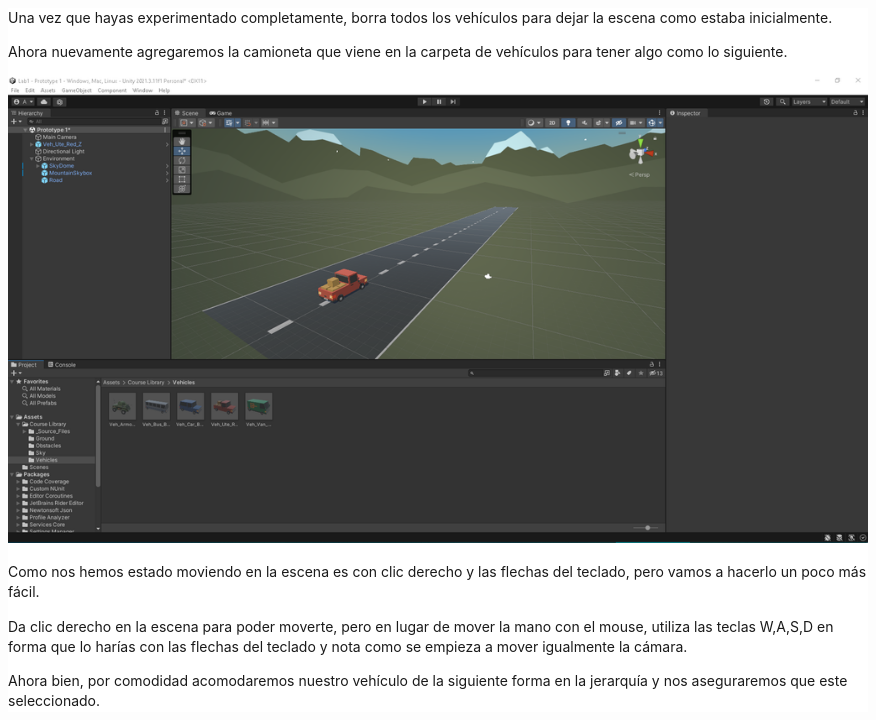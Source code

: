Una vez que hayas experimentado completamente, borra todos los vehículos para dejar la escena como estaba inicialmente.

Ahora nuevamente agregaremos la camioneta que viene en la carpeta de vehículos para tener algo como lo siguiente.

![graficas](/graphics/assets/img/26_lab1.png)

Como nos hemos estado moviendo en la escena es con clic derecho y las flechas del teclado, pero vamos a hacerlo un poco más fácil.

Da clic derecho en la escena para poder moverte, pero en lugar de mover la mano con el mouse, utiliza las teclas W,A,S,D en forma que lo harías con las flechas del teclado y nota como se empieza a mover igualmente la cámara.

Ahora bien, por comodidad acomodaremos nuestro vehículo de la siguiente forma en la jerarquía y nos aseguraremos que este seleccionado.
